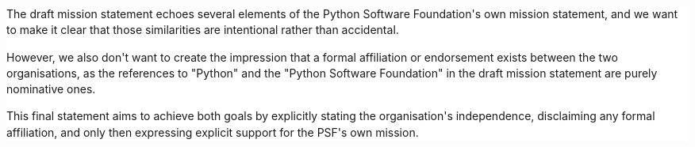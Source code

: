 The draft mission statement echoes several elements of the Python Software Foundation's own
mission statement, and we want to make it clear that those similarities are intentional
rather than accidental.

However, we also don't want to create the impression that a formal affiliation or endorsement
exists between the two organisations, as the references to "Python" and the "Python Software
Foundation" in the draft mission statement are purely nominative ones.

This final statement aims to achieve both goals by explicitly stating the organisation's
independence, disclaiming any formal affiliation, and only then expressing explicit support
for the PSF's own mission.
